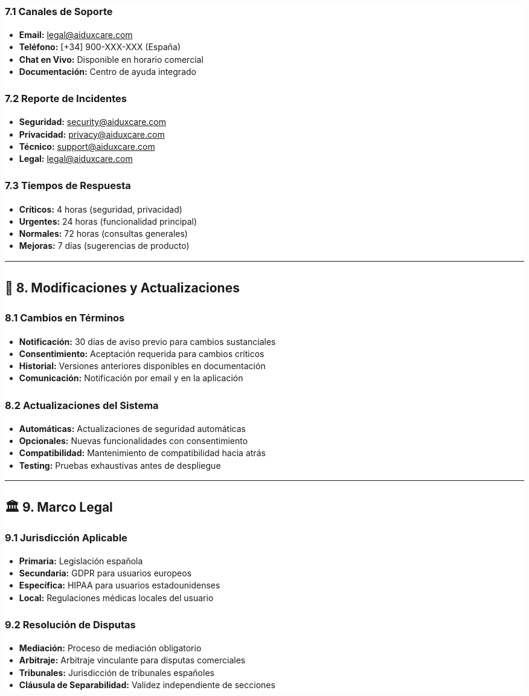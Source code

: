 ### 7.1 Canales de Soporte
- **Email:** legal@aiduxcare.com
- **Teléfono:** [+34] 900-XXX-XXX (España)
- **Chat en Vivo:** Disponible en horario comercial
- **Documentación:** Centro de ayuda integrado

### 7.2 Reporte de Incidentes
- **Seguridad:** security@aiduxcare.com
- **Privacidad:** privacy@aiduxcare.com
- **Técnico:** support@aiduxcare.com
- **Legal:** legal@aiduxcare.com

### 7.3 Tiempos de Respuesta
- **Críticos:** 4 horas (seguridad, privacidad)
- **Urgentes:** 24 horas (funcionalidad principal)
- **Normales:** 72 horas (consultas generales)
- **Mejoras:** 7 días (sugerencias de producto)

---

## 📝 8. Modificaciones y Actualizaciones

### 8.1 Cambios en Términos
- **Notificación:** 30 días de aviso previo para cambios sustanciales
- **Consentimiento:** Aceptación requerida para cambios críticos
- **Historial:** Versiones anteriores disponibles en documentación
- **Comunicación:** Notificación por email y en la aplicación

### 8.2 Actualizaciones del Sistema
- **Automáticas:** Actualizaciones de seguridad automáticas
- **Opcionales:** Nuevas funcionalidades con consentimiento
- **Compatibilidad:** Mantenimiento de compatibilidad hacia atrás
- **Testing:** Pruebas exhaustivas antes de despliegue

---

## 🏛️ 9. Marco Legal

### 9.1 Jurisdicción Aplicable
- **Primaria:** Legislación española
- **Secundaria:** GDPR para usuarios europeos
- **Específica:** HIPAA para usuarios estadounidenses
- **Local:** Regulaciones médicas locales del usuario

### 9.2 Resolución de Disputas
- **Mediación:** Proceso de mediación obligatorio
- **Arbitraje:** Arbitraje vinculante para disputas comerciales
- **Tribunales:** Jurisdicción de tribunales españoles
- **Cláusula de Separabilidad:** Validez independiente de secciones
